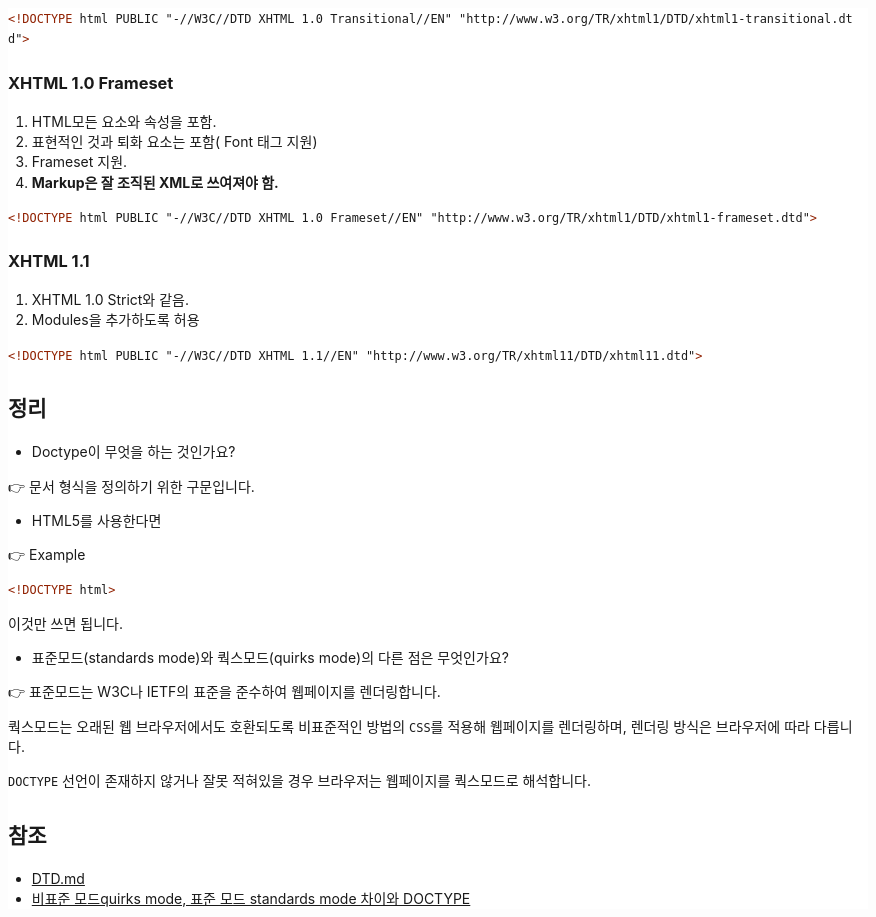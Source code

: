 ```html
<!DOCTYPE html PUBLIC "-//W3C//DTD XHTML 1.0 Transitional//EN" "http://www.w3.org/TR/xhtml1/DTD/xhtml1-transitional.dtd">
```

### XHTML 1.0 Frameset

1. HTML모든 요소와 속성을 포함.
2. 표현적인 것과 퇴화 요소는 포함( Font 태그 지원)
3. Frameset 지원.
4. **Markup은 잘 조직된 XML로 쓰여져야 함.**

```html
<!DOCTYPE html PUBLIC "-//W3C//DTD XHTML 1.0 Frameset//EN" "http://www.w3.org/TR/xhtml1/DTD/xhtml1-frameset.dtd">
```

### XHTML 1.1

1. XHTML 1.0 Strict와 같음.
2. Modules을 추가하도록 허용

```html
<!DOCTYPE html PUBLIC "-//W3C//DTD XHTML 1.1//EN" "http://www.w3.org/TR/xhtml11/DTD/xhtml11.dtd">
```

## 정리

- Doctype이 무엇을 하는 것인가요?

:point_right: 문서 형식을 정의하기 위한 구문입니다.

- HTML5를 사용한다면

:point_right: Example

```html
<!DOCTYPE html>
```

이것만 쓰면 됩니다.

- 표준모드(standards mode)와 쿽스모드(quirks mode)의 다른 점은 무엇인가요?

:point_right: 표준모드는 W3C나 IETF의 표준을 준수하여 웹페이지를 렌더링합니다.

쿽스모드는 오래된 웹 브라우저에서도 호환되도록 비표준적인 방법의 `CSS`를 적용해 웹페이지를 렌더링하며, 렌더링 방식은 브라우저에 따라 다릅니다.

`DOCTYPE` 선언이 존재하지 않거나 잘못 적혀있을 경우 브라우저는 웹페이지를 쿽스모드로 해석합니다.

## 참조

- [DTD.md](https://gist.github.com/crispynap/09a560619431c599ea3be3553b102791)
- [비표준 모드quirks mode, 표준 모드 standards mode 차이와 DOCTYPE](http://aboooks.tistory.com/m/169)
